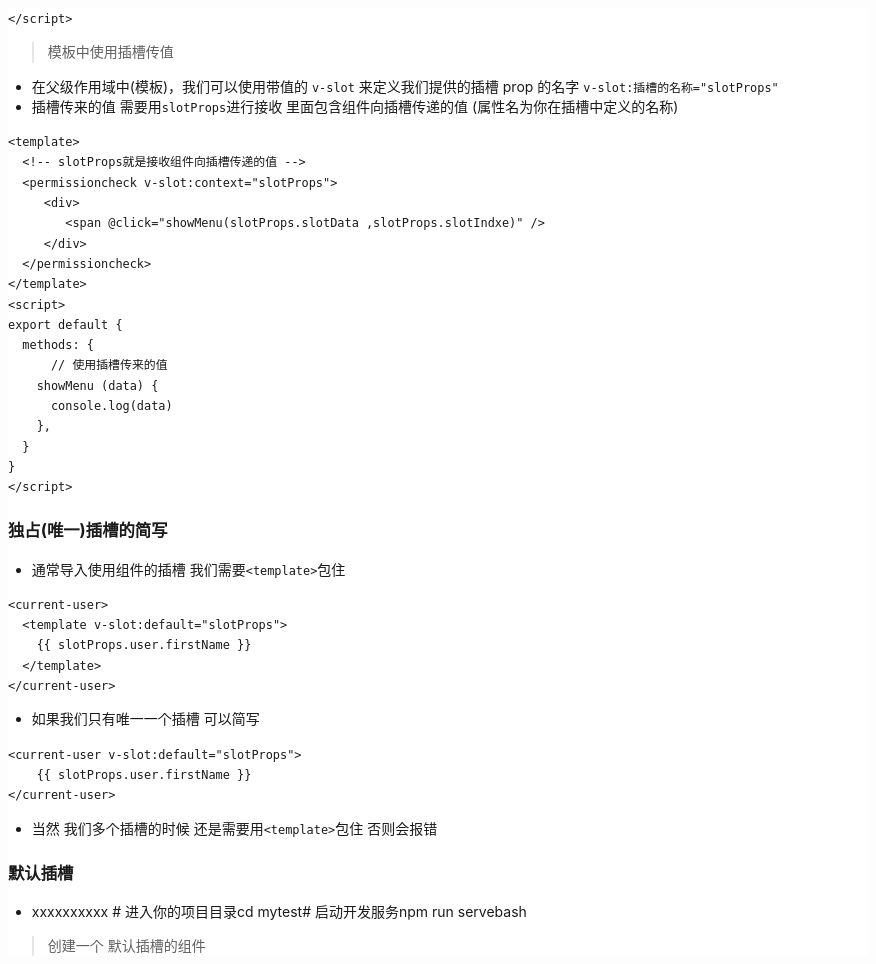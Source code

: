 ```vue
</script>
```

> 模板中使用插槽传值

* 在父级作用域中(模板)，我们可以使用带值的 `v-slot` 来定义我们提供的插槽 prop 的名字 `v-slot:插槽的名称="slotProps"`
* 插槽传来的值 需要用`slotProps`进行接收 里面包含组件向插槽传递的值 (属性名为你在插槽中定义的名称)  

```vue
<template>
  <!-- slotProps就是接收组件向插槽传递的值 -->
  <permissioncheck v-slot:context="slotProps">
     <div>
        <span @click="showMenu(slotProps.slotData ,slotProps.slotIndxe)" />
     </div>
  </permissioncheck>
</template>
<script>
export default {
  methods: {
      // 使用插槽传来的值
    showMenu (data) {
      console.log(data)
    },
  }
}
</script>
```

### **独占(唯一)插槽的简写**

* 通常导入使用组件的插槽 我们需要`<template>`包住

```vue
<current-user>
  <template v-slot:default="slotProps">
    {{ slotProps.user.firstName }}
  </template>
</current-user>
```

* 如果我们只有唯一一个插槽 可以简写

```vue
<current-user v-slot:default="slotProps">
    {{ slotProps.user.firstName }}
</current-user>
```

* 当然 我们多个插槽的时候 还是需要用`<template>`包住 否则会报错

### **默认插槽**

* xxxxxxxxxx # 进入你的项目目录cd mytest​# 启动开发服务npm run servebash

> 创建一个 默认插槽的组件
